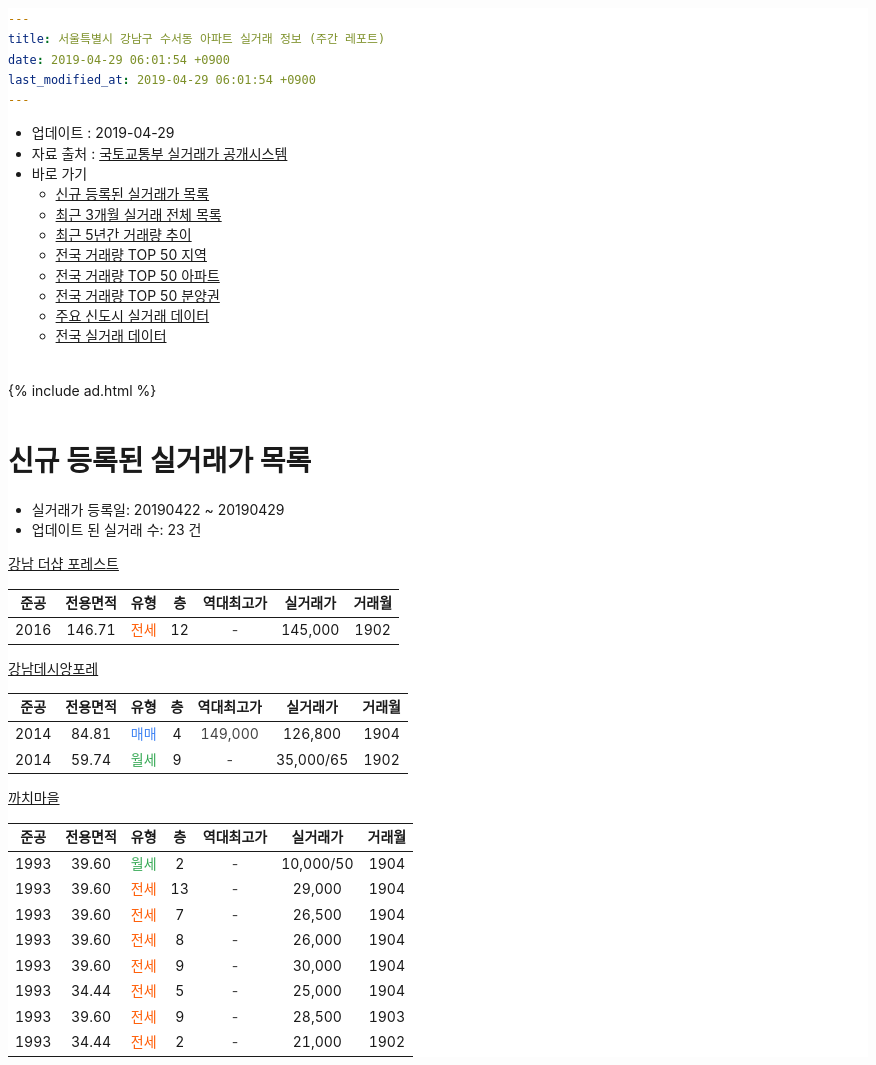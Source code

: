 ```yaml
---
title: 서울특별시 강남구 수서동 아파트 실거래 정보 (주간 레포트)
date: 2019-04-29 06:01:54 +0900
last_modified_at: 2019-04-29 06:01:54 +0900
---
```


* 업데이트 : 2019-04-29
* 자료 출처 : [국토교통부 실거래가 공개시스템](http://rt.molit.go.kr)
* 바로 가기
    * [신규 등록된 실거래가 목록](#신규-등록된-실거래가-목록)
    * [최근 3개월 실거래 전체 목록](#최근-3개월-실거래-전체-목록)
    * [최근 5년간 거래량 추이](#최근-5년간-거래량-추이)
    * [전국 거래량 TOP 50 지역](https://inasie.github.io/apt-trade-info/최근-3개월-전국에서-가장-거래가-많이-발생한-지역)
    * [전국 거래량 TOP 50 아파트](https://inasie.github.io/apt-trade-info/최근-3개월-전국에서-가장-거래가-많이-발생한-아파트)
    * [전국 거래량 TOP 50 분양권](https://inasie.github.io/apt-trade-info/최근-3개월-전국에서-가장-거래가-많이-발생한-분양권)
    * [주요 신도시 실거래 데이터](https://inasie.github.io/apt-trade-info/주요-신도시)
    * [전국 실거래 데이터](https://inasie.github.io/apt-trade-info/전국)
<br>
{% include ad.html %}
<br>

# 신규 등록된 실거래가 목록
* 실거래가 등록일: 20190422 ~ 20190429
* 업데이트 된 실거래 수: 23 건


[강남 더샵 포레스트](https://search.naver.com/search.naver?query=%EC%84%9C%EC%9A%B8%ED%8A%B9%EB%B3%84%EC%8B%9C+%EA%B0%95%EB%82%A8%EA%B5%AC+%EC%88%98%EC%84%9C%EB%8F%99+%EA%B0%95%EB%82%A8+%EB%8D%94%EC%83%B5+%ED%8F%AC%EB%A0%88%EC%8A%A4%ED%8A%B8)

|준공|전용면적|유형|층|역대최고가|실거래가|거래월|
|:---:|:---:|:---:|:---:|:---:|:---:|:---:|
|2016|146.71|<span style="color:#ff5a00">전세</span>|12|<span style="color:#444444">-</span>|145,000|1902|

[강남데시앙포레](https://search.naver.com/search.naver?query=%EC%84%9C%EC%9A%B8%ED%8A%B9%EB%B3%84%EC%8B%9C+%EA%B0%95%EB%82%A8%EA%B5%AC+%EC%88%98%EC%84%9C%EB%8F%99+%EA%B0%95%EB%82%A8%EB%8D%B0%EC%8B%9C%EC%95%99%ED%8F%AC%EB%A0%88)

|준공|전용면적|유형|층|역대최고가|실거래가|거래월|
|:---:|:---:|:---:|:---:|:---:|:---:|:---:|
|2014|84.81|<span style="color:#4285f3">매매</span>|4|<span style="color:#444444">149,000</span>|126,800|1904|
|2014|59.74|<span style="color:#34a853">월세</span>|9|<span style="color:#444444">-</span>|35,000/65|1902|

[까치마을](https://search.naver.com/search.naver?query=%EC%84%9C%EC%9A%B8%ED%8A%B9%EB%B3%84%EC%8B%9C+%EA%B0%95%EB%82%A8%EA%B5%AC+%EC%88%98%EC%84%9C%EB%8F%99+%EA%B9%8C%EC%B9%98%EB%A7%88%EC%9D%84)

|준공|전용면적|유형|층|역대최고가|실거래가|거래월|
|:---:|:---:|:---:|:---:|:---:|:---:|:---:|
|1993|39.60|<span style="color:#34a853">월세</span>|2|<span style="color:#444444">-</span>|10,000/50|1904|
|1993|39.60|<span style="color:#ff5a00">전세</span>|13|<span style="color:#444444">-</span>|29,000|1904|
|1993|39.60|<span style="color:#ff5a00">전세</span>|7|<span style="color:#444444">-</span>|26,500|1904|
|1993|39.60|<span style="color:#ff5a00">전세</span>|8|<span style="color:#444444">-</span>|26,000|1904|
|1993|39.60|<span style="color:#ff5a00">전세</span>|9|<span style="color:#444444">-</span>|30,000|1904|
|1993|34.44|<span style="color:#ff5a00">전세</span>|5|<span style="color:#444444">-</span>|25,000|1904|
|1993|39.60|<span style="color:#ff5a00">전세</span>|9|<span style="color:#444444">-</span>|28,500|1903|
|1993|34.44|<span style="color:#ff5a00">전세</span>|2|<span style="color:#444444">-</span>|21,000|1902|
